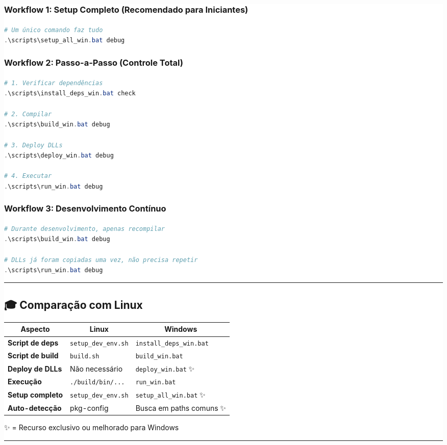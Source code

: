 ### Workflow 1: Setup Completo (Recomendado para Iniciantes)

```powershell
# Um único comando faz tudo
.\scripts\setup_all_win.bat debug
```

### Workflow 2: Passo-a-Passo (Controle Total)

```powershell
# 1. Verificar dependências
.\scripts\install_deps_win.bat check

# 2. Compilar
.\scripts\build_win.bat debug

# 3. Deploy DLLs
.\scripts\deploy_win.bat debug

# 4. Executar
.\scripts\run_win.bat debug
```

### Workflow 3: Desenvolvimento Contínuo

```powershell
# Durante desenvolvimento, apenas recompilar
.\scripts\build_win.bat debug

# DLLs já foram copiadas uma vez, não precisa repetir
.\scripts\run_win.bat debug
```

---

## 🎓 Comparação com Linux

| Aspecto | Linux | Windows |
|---------|-------|---------|
| **Script de deps** | `setup_dev_env.sh` | `install_deps_win.bat` |
| **Script de build** | `build.sh` | `build_win.bat` |
| **Deploy de DLLs** | Não necessário | `deploy_win.bat` ✨ |
| **Execução** | `./build/bin/...` | `run_win.bat` |
| **Setup completo** | `setup_dev_env.sh` | `setup_all_win.bat` ✨ |
| **Auto-detecção** | pkg-config | Busca em paths comuns ✨ |

✨ = Recurso exclusivo ou melhorado para Windows

---